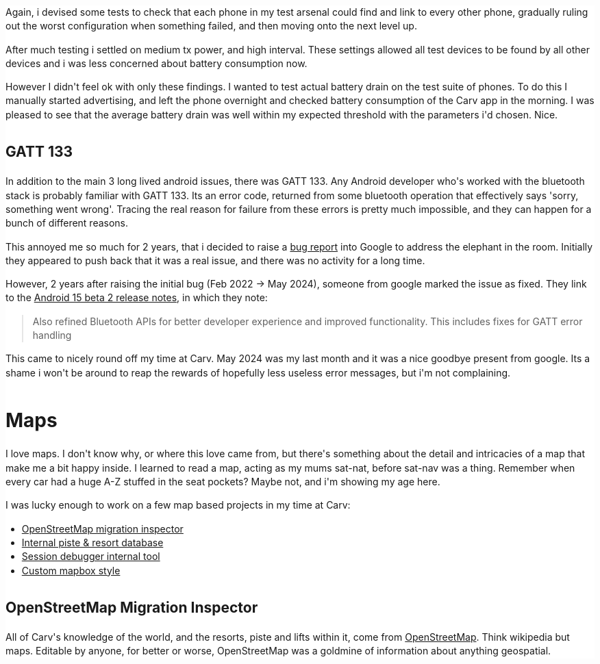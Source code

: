 Again, i devised some tests to check that each phone in my test arsenal could find and link to every other phone, gradually ruling out the worst configuration when something failed, and then moving onto the next level up. 

After much testing i settled on medium tx power, and high interval. These settings allowed all test devices to be found by all other devices and i was less concerned about battery consumption now. 

However I didn't feel ok with only these findings. I wanted to test actual battery drain on the test suite of phones. To do this I manually started advertising, and left the phone overnight and checked battery consumption of the Carv app in the morning. I was pleased to see that the average battery drain was well within my expected threshold with the parameters i'd chosen. Nice. 

## GATT 133
In addition to the main 3 long lived android issues, there was GATT 133. Any Android developer who's worked with the bluetooth stack is probably familiar with GATT 133. Its an error code, returned from some bluetooth operation that effectively says 'sorry, something went wrong'. Tracing the real reason for failure from these errors is pretty much impossible, and they can happen for a bunch of different reasons. 

This annoyed me so much for 2 years, that i decided to raise a [bug report](https://issuetracker.google.com/issues/220161109) into Google to address the elephant in the room. Initially they appeared to push back that it was a real issue, and there was no activity for a long time. 

However, 2 years after raising the initial bug (Feb 2022 -> May 2024), someone from google marked the issue as fixed. They link to the
[Android 15 beta 2 release notes](https://developer.android.com/about/versions/15/release-notes#bluetooth-resolved-beta2), in which they note:

> Also refined Bluetooth APIs for better developer experience and improved functionality. This includes fixes for GATT error handling

This came to nicely round off my time at Carv. May 2024 was my last month and it was a nice goodbye present from google. Its a shame i won't be around to reap the rewards of hopefully less useless error messages, but i'm not complaining. 

# Maps
I love maps. I don't know why, or where this love came from, but there's something about the detail and intricacies of a map that make me a bit happy inside. I learned to read a map, acting as my mums sat-nat, before sat-nav was a thing. Remember when every car had a huge A-Z stuffed in the seat pockets? Maybe not, and i'm showing my age here. 

I was lucky enough to work on a few map based projects in my time at Carv:
- [OpenStreetMap migration inspector](#openstreetmap-migration-inspector)
- [Internal piste & resort database](#internal-piste--resort-database)
- [Session debugger internal tool](#session-debugger-internal-tool)
- [Custom mapbox style](#custom-mapbox-style)

## OpenStreetMap Migration Inspector
All of Carv's knowledge of the world, and the resorts, piste and lifts within it, come from [OpenStreetMap](https://www.openstreetmap.org). Think wikipedia but maps. Editable by anyone, for better or worse, OpenStreetMap was a goldmine of information about anything geospatial. 
